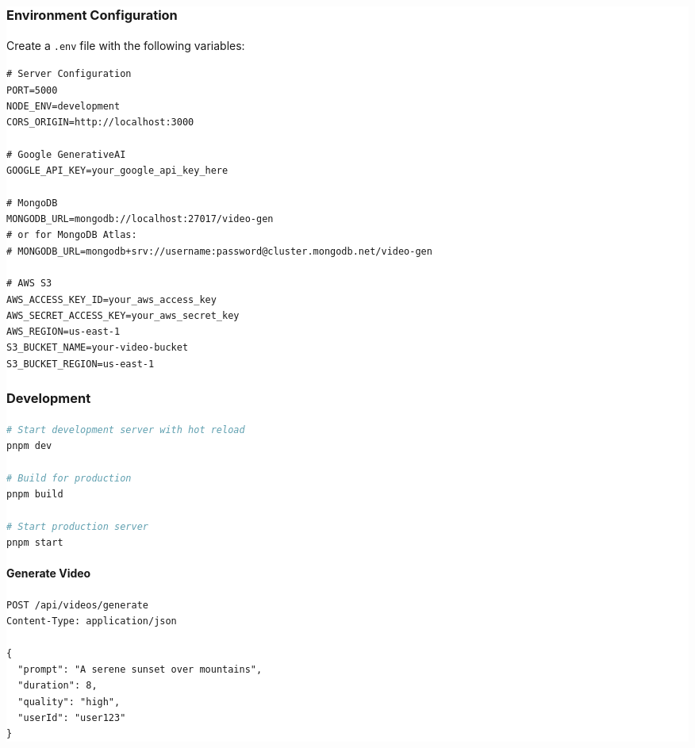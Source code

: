 ### Environment Configuration

Create a `.env` file with the following variables:

```env
# Server Configuration
PORT=5000
NODE_ENV=development
CORS_ORIGIN=http://localhost:3000

# Google GenerativeAI
GOOGLE_API_KEY=your_google_api_key_here

# MongoDB
MONGODB_URL=mongodb://localhost:27017/video-gen
# or for MongoDB Atlas:
# MONGODB_URL=mongodb+srv://username:password@cluster.mongodb.net/video-gen

# AWS S3
AWS_ACCESS_KEY_ID=your_aws_access_key
AWS_SECRET_ACCESS_KEY=your_aws_secret_key
AWS_REGION=us-east-1
S3_BUCKET_NAME=your-video-bucket
S3_BUCKET_REGION=us-east-1
```

### Development

```bash
# Start development server with hot reload
pnpm dev

# Build for production
pnpm build

# Start production server
pnpm start
```



#### Generate Video
```http
POST /api/videos/generate
Content-Type: application/json

{
  "prompt": "A serene sunset over mountains",
  "duration": 8,
  "quality": "high",
  "userId": "user123"
}
```
